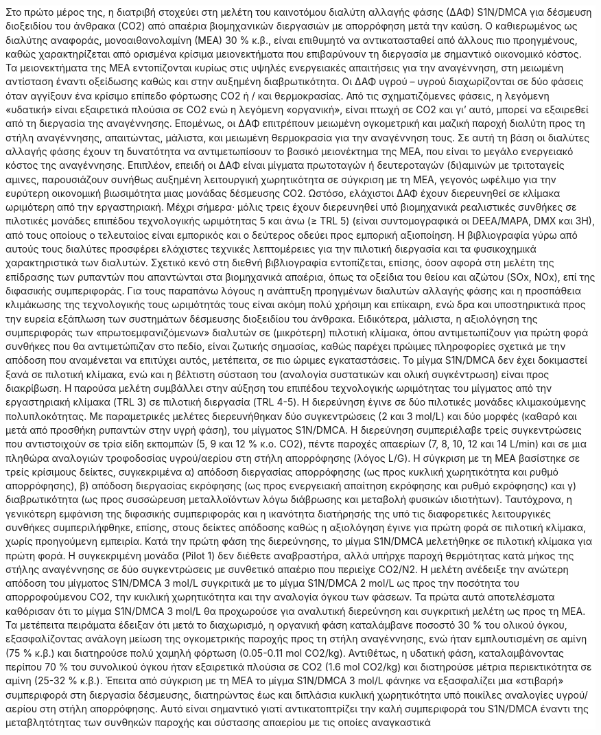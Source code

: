Στο πρώτο μέρος της, η διατριβή στοχεύει στη μελέτη του καινοτόμου διαλύτη αλλαγής φάσης (ΔΑΦ) S1N/DMCA για δέσμευση διοξειδίου του άνθρακα (CO2) από απαέρια βιομηχανικών διεργασιών με απορρόφηση μετά την καύση. Ο καθιερωμένος ως διαλύτης αναφοράς, μονοαιθανολαμίνη (ΜΕΑ) 30 % κ.β., είναι επιθυμητό να αντικατασταθεί από άλλους πιο προηγμένους, καθώς χαρακτηρίζεται από ορισμένα κρίσιμα μειονεκτήματα που επιβαρύνουν τη διεργασία με σημαντικό οικονομικό κόστος. Τα μειονεκτήματα της ΜΕΑ εντοπίζονται κυρίως στις υψηλές ενεργειακές απαιτήσεις για την αναγέννηση, στη μειωμένη αντίσταση έναντι οξείδωσης καθώς και στην αυξημένη διαβρωτικότητα. Οι ΔΑΦ υγρού – υγρού διαχωρίζονται σε δύο φάσεις όταν αγγίξουν ένα κρίσιμο επίπεδο φόρτωσης CO2 ή / και θερμοκρασίας. Από τις σχηματιζόμενες φάσεις, η λεγόμενη «υδατική» είναι εξαιρετικά πλούσια σε CO2 ενώ η λεγόμενη «οργανική», είναι πτωχή σε CO2 και γι’ αυτό, μπορεί να εξαιρεθεί από τη διεργασία της αναγέννησης. Επομένως, οι ΔΑΦ επιτρέπουν μειωμένη ογκομετρική και μαζική παροχή διαλύτη προς τη στήλη αναγέννησης, απαιτώντας, μάλιστα, και μειωμένη θερμοκρασία για την αναγέννηση τους. Σε αυτή τη βάση οι διαλύτες αλλαγής φάσης έχουν τη δυνατότητα να αντιμετωπίσουν το βασικό μειονέκτημα της ΜΕΑ, που είναι το μεγάλο ενεργειακό κόστος της αναγέννησης. Επιπλέον, επειδή οι ΔΑΦ είναι μίγματα πρωτοταγών ή δευτεροταγών (δι)αμινών με τριτοταγείς αμινες, παρουσιάζουν συνήθως αυξημένη λειτουργική χωρητικότητα σε σύγκριση με τη ΜΕΑ, γεγονός ωφέλιμο για την ευρύτερη οικονομική βιωσιμότητα μιας μονάδας δέσμευσης CO2. Ωστόσο, ελάχιστοι ΔΑΦ έχουν διερευνηθεί σε κλίμακα ωριμότερη από την εργαστηριακή. Μέχρι σήμερα‧ μόλις τρεις έχουν διερευνηθεί υπό βιομηχανικά ρεαλιστικές συνθήκες σε πιλοτικές μονάδες επιπέδου τεχνολογικής ωριμότητας 5 και άνω (≥ TRL 5) (είναι συντομογραφικά οι DEEA/MAPA, DMX και 3Η), από τους οποίους ο τελευταίος είναι εμπορικός και ο δεύτερος οδεύει προς εμπορική αξιοποίηση. Η βιβλιογραφία γύρω από αυτούς τους διαλύτες προσφέρει ελάχιστες τεχνικές λεπτομέρειες για την πιλοτική διεργασία και τα φυσικοχημικά χαρακτηριστικά των διαλυτών. Σχετικό κενό στη διεθνή βιβλιογραφία εντοπίζεται, επίσης, όσον αφορά στη μελέτη της επίδρασης των ρυπαντών που απαντώνται στα βιομηχανικά απαέρια, όπως τα οξείδια του θείου και αζώτου (SOx, NOx), επί της διφασικής συμπεριφοράς. Για τους παραπάνω λόγους η ανάπτυξη προηγμένων διαλυτών αλλαγής φάσης και η προσπάθεια κλιμάκωσης της τεχνολογικής τους ωριμότητάς τους είναι ακόμη πολύ χρήσιμη και επίκαιρη, ενώ δρα και υποστηρικτικά προς την ευρεία εξάπλωση των συστημάτων δέσμευσης διοξειδίου του άνθρακα. Ειδικότερα, μάλιστα, η αξιολόγηση της συμπεριφοράς των «πρωτοεμφανιζόμενων» διαλυτών σε (μικρότερη) πιλοτική κλίμακα, όπου αντιμετωπίζουν για πρώτη φορά συνθήκες που θα αντιμετώπιζαν στο πεδίο, είναι ζωτικής σημασίας, καθώς παρέχει πρώιμες πληροφορίες σχετικά με την απόδοση που αναμένεται να επιτύχει αυτός, μετέπειτα, σε πιο ώριμες εγκαταστάσεις. Το μίγμα S1N/DMCA δεν έχει δοκιμαστεί ξανά σε πιλοτική κλίμακα, ενώ και η βέλτιστη σύσταση του (αναλογία συστατικών και ολική συγκέντρωση) είναι προς διακρίβωση. Η παρούσα μελέτη συμβάλλει στην αύξηση του επιπέδου τεχνολογικής ωριμότητας του μίγματος από την εργαστηριακή κλίμακα (TRL 3) σε πιλοτική διεργασία (TRL 4-5). Η διερεύνηση έγινε σε δύο πιλοτικές μονάδες κλιμακούμενης πολυπλοκότητας. Με παραμετρικές μελέτες διερευνήθηκαν δύο συγκεντρώσεις (2 και 3 mol/L) και δύο μορφές (καθαρό και μετά από προσθήκη ρυπαντών στην υγρή φάση), του μίγματος S1N/DMCA. Η διερεύνηση συμπεριέλαβε τρείς συγκεντρώσεις που αντιστοιχούν σε τρία είδη εκπομπών (5, 9 και 12 % κ.ο. CO2), πέντε παροχές απαερίων (7, 8, 10, 12 και 14 L/min) και σε μια πληθώρα αναλογιών τροφοδοσίας υγρού/αερίου στη στήλη απορρόφησης (λόγος L/G). Η σύγκριση με τη ΜΕΑ βασίστηκε σε τρείς κρίσιμους δείκτες, συγκεκριμένα α) απόδοση διεργασίας απορρόφησης (ως προς κυκλική χωρητικότητα και ρυθμό απορρόφησης), β) απόδοση διεργασίας εκρόφησης (ως προς ενεργειακή απαίτηση εκρόφησης και ρυθμό εκρόφησης) και γ) διαβρωτικότητα (ως προς συσσώρευση μεταλλοϊόντων λόγω διάβρωσης και μεταβολή φυσικών ιδιοτήτων). Ταυτόχρονα, η γενικότερη εμφάνιση της διφασικής συμπεριφοράς και η ικανότητα διατήρησής της υπό τις διαφορετικές λειτουργικές συνθήκες συμπεριλήφθηκε, επίσης, στους δείκτες απόδοσης καθώς η αξιολόγηση έγινε για πρώτη φορά σε πιλοτική κλίμακα, χωρίς προηγούμενη εμπειρία. Κατά την πρώτη φάση της διερεύνησης, το μίγμα S1N/DMCA μελετήθηκε σε πιλοτική κλίμακα για πρώτη φορά. Η συγκεκριμένη μονάδα (Pilot 1) δεν διέθετε αναβραστήρα, αλλά υπήρχε παροχή θερμότητας κατά μήκος της στήλης αναγέννησης σε δύο συγκεντρώσεις με συνθετικό απαέριο που περιείχε CO2/N2. Η μελέτη ανέδειξε την ανώτερη απόδοση του μίγματος S1N/DMCA 3 mol/L συγκριτικά με το μίγμα S1N/DMCA 2 mol/L ως προς την ποσότητα του απορροφούμενου CO2, την κυκλική χωρητικότητα και την αναλογία όγκου των φάσεων. Τα πρώτα αυτά αποτελέσματα καθόρισαν ότι το μίγμα S1N/DMCA 3 mol/L θα προχωρούσε για αναλυτική διερεύνηση και συγκριτική μελέτη ως προς τη ΜΕΑ. Τα μετέπειτα πειράματα έδειξαν ότι μετά το διαχωρισμό, η οργανική φάση καταλάμβανε ποσοστό 30 % του ολικού όγκου, εξασφαλίζοντας ανάλογη μείωση της ογκομετρικής παροχής προς τη στήλη αναγέννησης, ενώ ήταν εμπλουτισμένη σε αμίνη (75 % κ.β.) και διατηρούσε πολύ χαμηλή φόρτωση (0.05-0.11 mol CO2/kg). Αντιθέτως, η υδατική φάση, καταλαμβάνοντας περίπου 70 % του συνολικού όγκου ήταν εξαιρετικά πλούσια σε CO2 (1.6 mol CO2/kg) και διατηρούσε μέτρια περιεκτικότητα σε αμίνη (25-32 % κ.β.). Έπειτα από σύγκριση με τη ΜΕΑ το μίγμα S1N/DMCA 3 mol/L φάνηκε να εξασφαλίζει μια «στιβαρή» συμπεριφορά στη διεργασία δέσμευσης, διατηρώντας έως και διπλάσια κυκλική χωρητικότητα υπό ποικίλες αναλογίες υγρού/αερίου στη στήλη απορρόφησης. Αυτό είναι σημαντικό γιατί αντικατοπτρίζει την καλή συμπεριφορά του S1N/DMCA έναντι της μεταβλητότητας των συνθηκών παροχής και σύστασης απαερίου με τις οποίες αναγκαστικά